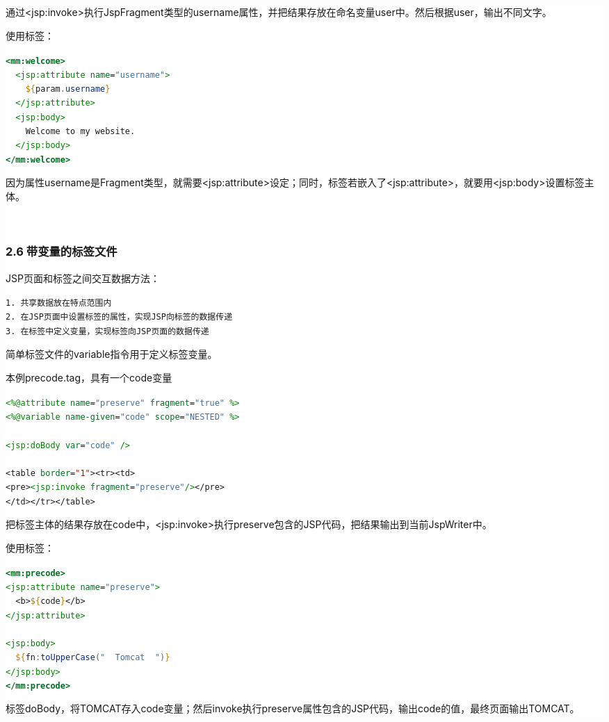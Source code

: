 通过\<jsp:invoke>执行JspFragment类型的username属性，并把结果存放在命名变量user中。然后根据user，输出不同文字。

使用标签：

```jsp
<mm:welcome>
  <jsp:attribute name="username">
    ${param.username}
  </jsp:attribute> 
  <jsp:body>
    Welcome to my website.
  </jsp:body>
</mm:welcome>
```

因为属性username是Fragment类型，就需要\<jsp:attribute>设定；同时，标签若嵌入了\<jsp:attribute>，就要用\<jsp:body>设置标签主体。

&nbsp;

### 2.6 带变量的标签文件

JSP页面和标签之间交互数据方法：

	1. 共享数据放在特点范围内
	2. 在JSP页面中设置标签的属性，实现JSP向标签的数据传递
	3. 在标签中定义变量，实现标签向JSP页面的数据传递

简单标签文件的variable指令用于定义标签变量。

本例precode.tag，具有一个code变量

```jsp
<%@attribute name="preserve" fragment="true" %> 
<%@variable name-given="code" scope="NESTED" %>  

<jsp:doBody var="code" />

<table border="1"><tr><td>
<pre><jsp:invoke fragment="preserve"/></pre>
</td></tr></table> 
```

把标签主体的结果存放在code中，\<jsp:invoke>执行preserve包含的JSP代码，把结果输出到当前JspWriter中。

使用标签：

```jsp
<mm:precode>
<jsp:attribute name="preserve">  
  <b>${code}</b>    
</jsp:attribute>  

<jsp:body>  
  ${fn:toUpperCase("  Tomcat  ")}
</jsp:body>  
</mm:precode>
```

标签doBody，将TOMCAT存入code变量；然后invoke执行preserve属性包含的JSP代码，输出code的值，最终页面输出TOMCAT。
